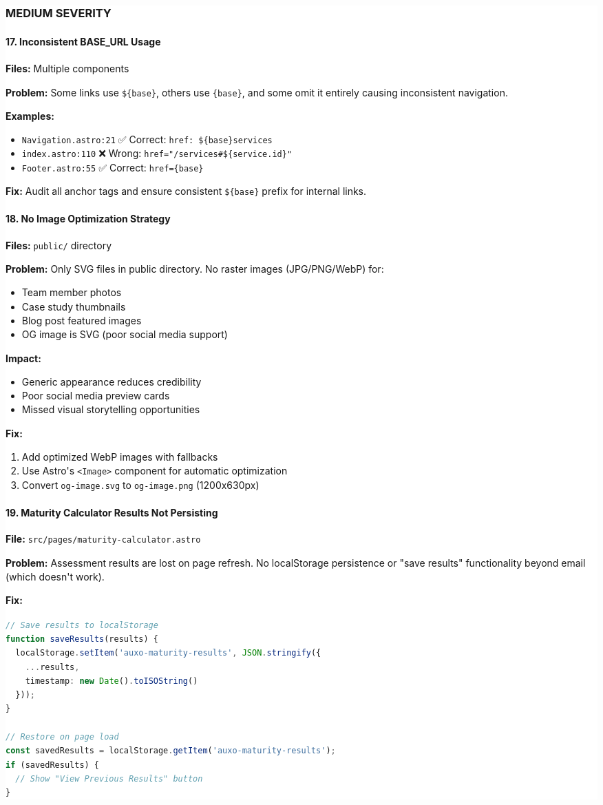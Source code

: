 ### MEDIUM SEVERITY

#### 17. Inconsistent BASE_URL Usage
**Files:** Multiple components

**Problem:**
Some links use `${base}`, others use `{base}`, and some omit it entirely causing inconsistent navigation.

**Examples:**
- `Navigation.astro:21` ✅ Correct: `href: ${base}services`
- `index.astro:110` ❌ Wrong: `href="/services#${service.id}"`
- `Footer.astro:55` ✅ Correct: `href={base}`

**Fix:**
Audit all anchor tags and ensure consistent `${base}` prefix for internal links.

#### 18. No Image Optimization Strategy
**Files:** `public/` directory

**Problem:**
Only SVG files in public directory. No raster images (JPG/PNG/WebP) for:
- Team member photos
- Case study thumbnails
- Blog post featured images
- OG image is SVG (poor social media support)

**Impact:**
- Generic appearance reduces credibility
- Poor social media preview cards
- Missed visual storytelling opportunities

**Fix:**
1. Add optimized WebP images with fallbacks
2. Use Astro's `<Image>` component for automatic optimization
3. Convert `og-image.svg` to `og-image.png` (1200x630px)

#### 19. Maturity Calculator Results Not Persisting
**File:** `src/pages/maturity-calculator.astro`

**Problem:**
Assessment results are lost on page refresh. No localStorage persistence or "save results" functionality beyond email (which doesn't work).

**Fix:**
```typescript
// Save results to localStorage
function saveResults(results) {
  localStorage.setItem('auxo-maturity-results', JSON.stringify({
    ...results,
    timestamp: new Date().toISOString()
  }));
}

// Restore on page load
const savedResults = localStorage.getItem('auxo-maturity-results');
if (savedResults) {
  // Show "View Previous Results" button
}
```
